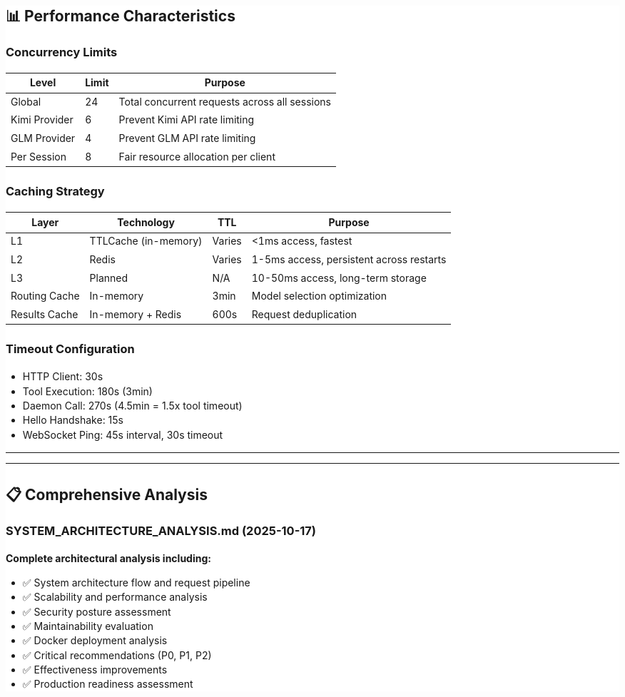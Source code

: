 ## 📊 Performance Characteristics

### **Concurrency Limits**
| Level | Limit | Purpose |
|-------|-------|---------|
| Global | 24 | Total concurrent requests across all sessions |
| Kimi Provider | 6 | Prevent Kimi API rate limiting |
| GLM Provider | 4 | Prevent GLM API rate limiting |
| Per Session | 8 | Fair resource allocation per client |

### **Caching Strategy**
| Layer | Technology | TTL | Purpose |
|-------|-----------|-----|---------|
| L1 | TTLCache (in-memory) | Varies | <1ms access, fastest |
| L2 | Redis | Varies | 1-5ms access, persistent across restarts |
| L3 | Planned | N/A | 10-50ms access, long-term storage |
| Routing Cache | In-memory | 3min | Model selection optimization |
| Results Cache | In-memory + Redis | 600s | Request deduplication |

### **Timeout Configuration**
- HTTP Client: 30s
- Tool Execution: 180s (3min)
- Daemon Call: 270s (4.5min = 1.5x tool timeout)
- Hello Handshake: 15s
- WebSocket Ping: 45s interval, 30s timeout

---

---

## 📋 Comprehensive Analysis

### **SYSTEM_ARCHITECTURE_ANALYSIS.md** (2025-10-17)

**Complete architectural analysis including:**
- ✅ System architecture flow and request pipeline
- ✅ Scalability and performance analysis
- ✅ Security posture assessment
- ✅ Maintainability evaluation
- ✅ Docker deployment analysis
- ✅ Critical recommendations (P0, P1, P2)
- ✅ Effectiveness improvements
- ✅ Production readiness assessment
